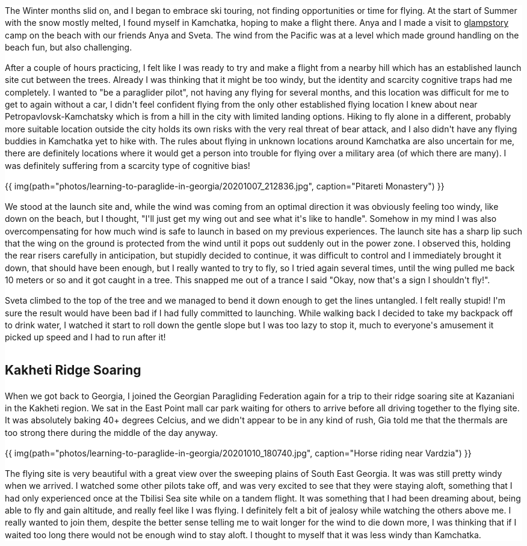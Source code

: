 The Winter months slid on, and I began to embrace ski touring, not finding opportunities or time for flying. At the start of Summer with the snow mostly melted, I found myself in Kamchatka, hoping to make a flight there. Anya and I made a visit to [glampstory](https://en.glampstory.com/) camp on the beach with our friends Anya and Sveta. The wind from the Pacific was at a level which made ground handling on the beach fun, but also challenging.

After a couple of hours practicing, I felt like I was ready to try and make a flight from a nearby hill which has an established launch site cut between the trees. Already I was thinking that it might be too windy, but the identity and scarcity cognitive traps had me completely. I wanted to "be a paraglider pilot", not having any flying for several months, and this location was difficult for me to get to again without a car, I didn't feel confident flying from the only other established flying location I knew about near Petropavlovsk-Kamchatsky which is from a hill in the city with limited landing options. Hiking to fly alone in a different, probably more suitable location outside the city holds its own risks with the very real threat of bear attack, and I also didn't have any flying buddies in Kamchatka yet to hike with. The rules about flying in unknown locations around Kamchatka are also uncertain for me, there are definitely locations where it would get a person into trouble for flying over a military area (of which there are many). I was definitely suffering from a scarcity type of cognitive bias!

{{ img(path="photos/learning-to-paraglide-in-georgia/20201007_212836.jpg", caption="Pitareti Monastery") }}

We stood at the launch site and, while the wind was coming from an optimal direction it was obviously feeling too windy, like down on the beach, but I thought, "I'll just get my wing out and see what it's like to handle". Somehow in my mind I was also overcompensating for how much wind is safe to launch in based on my previous experiences. The launch site has a sharp lip such that the wing on the ground is protected from the wind until it pops out suddenly out in the power zone. I observed this, holding the rear risers carefully in anticipation, but stupidly decided to continue, it was difficult to control and I immediately brought it down, that should have been enough, but I really wanted to try to fly, so I tried again several times, until the wing pulled me back 10 meters or so and it got caught in a tree. This snapped me out of a trance I said "Okay, now that's a sign I shouldn't fly!".

Sveta climbed to the top of the tree and we managed to bend it down enough to get the lines untangled. I felt really stupid! I'm sure the result would have been bad if I had fully committed to launching. While walking back I decided to take my backpack off to drink water, I watched it start to roll down the gentle slope but I was too lazy to stop it, much to everyone's amusement it picked up speed and I had to run after it!

## Kakheti Ridge Soaring

When we got back to Georgia, I joined the Georgian Paragliding Federation again for a trip to their ridge soaring site at Kazaniani in the Kakheti region. We sat in the East Point mall car park waiting for others to arrive before all driving together to the flying site. It was absolutely baking 40+ degrees Celcius, and we didn't appear to be in any kind of rush, Gia told me that the thermals are too strong there during the middle of the day anyway.

{{ img(path="photos/learning-to-paraglide-in-georgia/20201010_180740.jpg", caption="Horse riding near Vardzia") }}

The flying site is very beautiful with a great view over the sweeping plains of South East Georgia. It was was still pretty windy when we arrived. I watched some other pilots take off, and was very excited to see that they were staying aloft, something that I had only experienced once at the Tbilisi Sea site while on a tandem flight. It was something that I had been dreaming about, being able to fly and gain altitude, and really feel like I was flying. I definitely felt a bit of jealosy while watching the others above me. I really wanted to join them, despite the better sense telling me to wait longer for the wind to die down more, I was thinking that if I waited too long there would not be enough wind to stay aloft. I thought to myself that it was less windy than Kamchatka.
